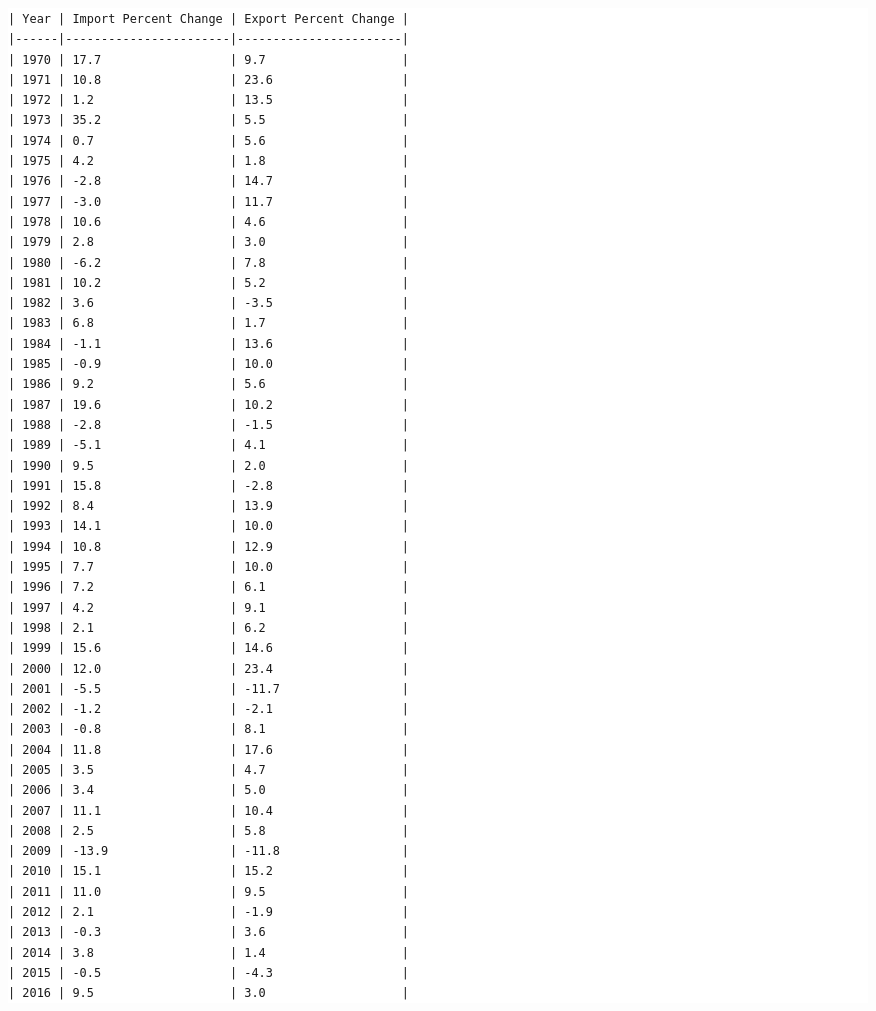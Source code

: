 ```ls
| Year | Import Percent Change | Export Percent Change | 
|------|-----------------------|-----------------------| 
| 1970 | 17.7                  | 9.7                   | 
| 1971 | 10.8                  | 23.6                  | 
| 1972 | 1.2                   | 13.5                  | 
| 1973 | 35.2                  | 5.5                   | 
| 1974 | 0.7                   | 5.6                   | 
| 1975 | 4.2                   | 1.8                   | 
| 1976 | -2.8                  | 14.7                  | 
| 1977 | -3.0                  | 11.7                  | 
| 1978 | 10.6                  | 4.6                   | 
| 1979 | 2.8                   | 3.0                   | 
| 1980 | -6.2                  | 7.8                   | 
| 1981 | 10.2                  | 5.2                   | 
| 1982 | 3.6                   | -3.5                  | 
| 1983 | 6.8                   | 1.7                   | 
| 1984 | -1.1                  | 13.6                  | 
| 1985 | -0.9                  | 10.0                  | 
| 1986 | 9.2                   | 5.6                   | 
| 1987 | 19.6                  | 10.2                  | 
| 1988 | -2.8                  | -1.5                  | 
| 1989 | -5.1                  | 4.1                   | 
| 1990 | 9.5                   | 2.0                   | 
| 1991 | 15.8                  | -2.8                  | 
| 1992 | 8.4                   | 13.9                  | 
| 1993 | 14.1                  | 10.0                  | 
| 1994 | 10.8                  | 12.9                  | 
| 1995 | 7.7                   | 10.0                  | 
| 1996 | 7.2                   | 6.1                   | 
| 1997 | 4.2                   | 9.1                   | 
| 1998 | 2.1                   | 6.2                   | 
| 1999 | 15.6                  | 14.6                  | 
| 2000 | 12.0                  | 23.4                  | 
| 2001 | -5.5                  | -11.7                 | 
| 2002 | -1.2                  | -2.1                  | 
| 2003 | -0.8                  | 8.1                   | 
| 2004 | 11.8                  | 17.6                  | 
| 2005 | 3.5                   | 4.7                   | 
| 2006 | 3.4                   | 5.0                   | 
| 2007 | 11.1                  | 10.4                  | 
| 2008 | 2.5                   | 5.8                   | 
| 2009 | -13.9                 | -11.8                 | 
| 2010 | 15.1                  | 15.2                  | 
| 2011 | 11.0                  | 9.5                   | 
| 2012 | 2.1                   | -1.9                  | 
| 2013 | -0.3                  | 3.6                   | 
| 2014 | 3.8                   | 1.4                   | 
| 2015 | -0.5                  | -4.3                  | 
| 2016 | 9.5                   | 3.0                   | 
```
